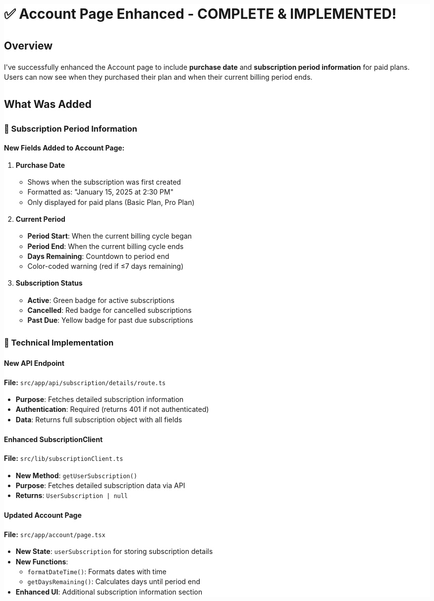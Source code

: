 # ✅ Account Page Enhanced - COMPLETE & IMPLEMENTED!

## Overview
I've successfully enhanced the Account page to include **purchase date** and **subscription period information** for paid plans. Users can now see when they purchased their plan and when their current billing period ends.

## What Was Added

### **📅 Subscription Period Information**
**New Fields Added to Account Page:**

1. **Purchase Date**
   - Shows when the subscription was first created
   - Formatted as: "January 15, 2025 at 2:30 PM"
   - Only displayed for paid plans (Basic Plan, Pro Plan)

2. **Current Period**
   - **Period Start**: When the current billing cycle began
   - **Period End**: When the current billing cycle ends
   - **Days Remaining**: Countdown to period end
   - Color-coded warning (red if ≤7 days remaining)

3. **Subscription Status**
   - **Active**: Green badge for active subscriptions
   - **Cancelled**: Red badge for cancelled subscriptions
   - **Past Due**: Yellow badge for past due subscriptions

### **🔧 Technical Implementation**

#### **New API Endpoint**
**File:** `src/app/api/subscription/details/route.ts`
- **Purpose**: Fetches detailed subscription information
- **Authentication**: Required (returns 401 if not authenticated)
- **Data**: Returns full subscription object with all fields

#### **Enhanced SubscriptionClient**
**File:** `src/lib/subscriptionClient.ts`
- **New Method**: `getUserSubscription()`
- **Purpose**: Fetches detailed subscription data via API
- **Returns**: `UserSubscription | null`

#### **Updated Account Page**
**File:** `src/app/account/page.tsx`
- **New State**: `userSubscription` for storing subscription details
- **New Functions**:
  - `formatDateTime()`: Formats dates with time
  - `getDaysRemaining()`: Calculates days until period end
- **Enhanced UI**: Additional subscription information section
